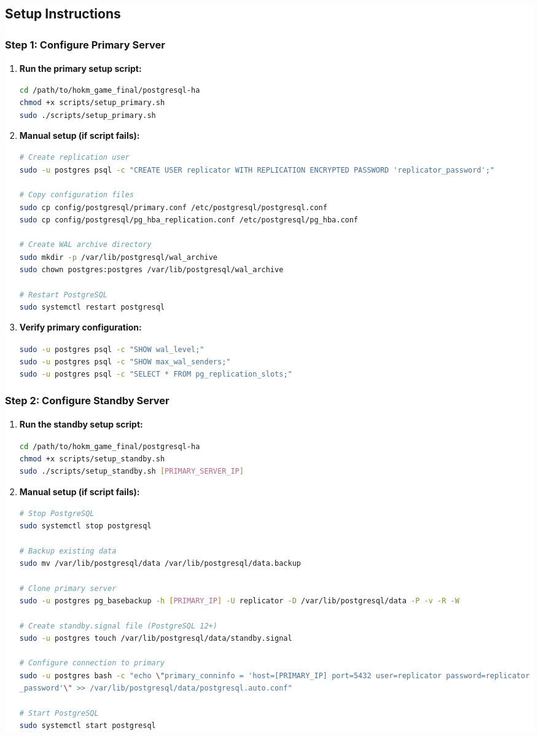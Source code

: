 ## Setup Instructions

### Step 1: Configure Primary Server

1. **Run the primary setup script:**
   ```bash
   cd /path/to/hokm_game_final/postgresql-ha
   chmod +x scripts/setup_primary.sh
   sudo ./scripts/setup_primary.sh
   ```

2. **Manual setup (if script fails):**
   ```bash
   # Create replication user
   sudo -u postgres psql -c "CREATE USER replicator WITH REPLICATION ENCRYPTED PASSWORD 'replicator_password';"
   
   # Copy configuration files
   sudo cp config/postgresql/primary.conf /etc/postgresql/postgresql.conf
   sudo cp config/postgresql/pg_hba_replication.conf /etc/postgresql/pg_hba.conf
   
   # Create WAL archive directory
   sudo mkdir -p /var/lib/postgresql/wal_archive
   sudo chown postgres:postgres /var/lib/postgresql/wal_archive
   
   # Restart PostgreSQL
   sudo systemctl restart postgresql
   ```

3. **Verify primary configuration:**
   ```bash
   sudo -u postgres psql -c "SHOW wal_level;"
   sudo -u postgres psql -c "SHOW max_wal_senders;"
   sudo -u postgres psql -c "SELECT * FROM pg_replication_slots;"
   ```

### Step 2: Configure Standby Server

1. **Run the standby setup script:**
   ```bash
   cd /path/to/hokm_game_final/postgresql-ha
   chmod +x scripts/setup_standby.sh
   sudo ./scripts/setup_standby.sh [PRIMARY_SERVER_IP]
   ```

2. **Manual setup (if script fails):**
   ```bash
   # Stop PostgreSQL
   sudo systemctl stop postgresql
   
   # Backup existing data
   sudo mv /var/lib/postgresql/data /var/lib/postgresql/data.backup
   
   # Clone primary server
   sudo -u postgres pg_basebackup -h [PRIMARY_IP] -U replicator -D /var/lib/postgresql/data -P -v -R -W
   
   # Create standby.signal file (PostgreSQL 12+)
   sudo -u postgres touch /var/lib/postgresql/data/standby.signal
   
   # Configure connection to primary
   sudo -u postgres bash -c "echo \"primary_conninfo = 'host=[PRIMARY_IP] port=5432 user=replicator password=replicator_password'\" >> /var/lib/postgresql/data/postgresql.auto.conf"
   
   # Start PostgreSQL
   sudo systemctl start postgresql
   ```